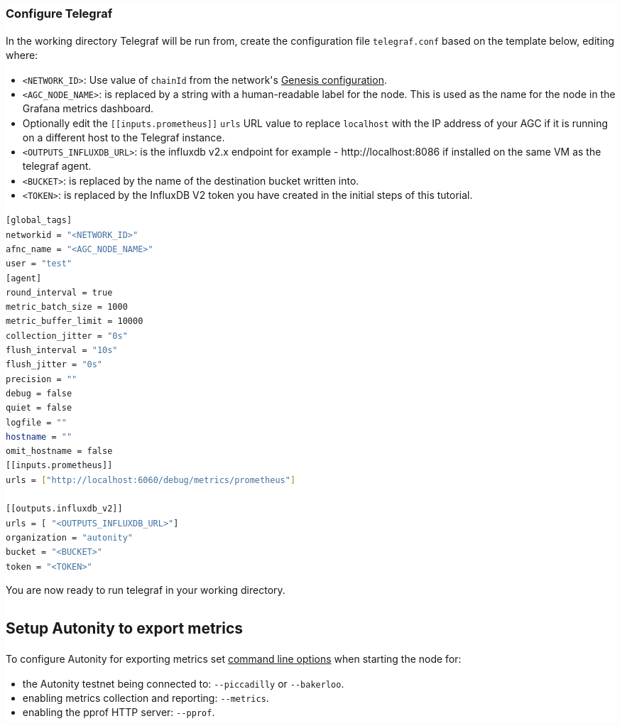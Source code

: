 ### Configure Telegraf

In the working directory Telegraf will be run from, create the configuration file `telegraf.conf` based on the template below, editing where:

- `<NETWORK_ID>`: Use value of `chainId` from the network's [Genesis configuration](/reference/genesis/).
- `<AGC_NODE_NAME>`: is replaced by a string with a human-readable label for the node. This is used as the name for the node in the Grafana metrics dashboard.
- Optionally edit the `[[inputs.prometheus]]` `urls` URL value to replace `localhost` with the IP address of your AGC if it is running on a different host to the Telegraf instance.
- `<OUTPUTS_INFLUXDB_URL>`: is the influxdb v2.x endpoint for example - http://localhost:8086 if installed on the same VM as the telegraf agent.
- `<BUCKET>`: is replaced by the name of the destination bucket written into.
- `<TOKEN>`: is replaced by the InfluxDB V2 token you have created in the initial steps of this tutorial.

```bash
[global_tags]
networkid = "<NETWORK_ID>"
afnc_name = "<AGC_NODE_NAME>"
user = "test"
[agent]
round_interval = true
metric_batch_size = 1000
metric_buffer_limit = 10000
collection_jitter = "0s"
flush_interval = "10s"
flush_jitter = "0s"
precision = ""
debug = false
quiet = false
logfile = ""
hostname = ""
omit_hostname = false
[[inputs.prometheus]]
urls = ["http://localhost:6060/debug/metrics/prometheus"]

[[outputs.influxdb_v2]]
urls = [ "<OUTPUTS_INFLUXDB_URL>"]
organization = "autonity"
bucket = "<BUCKET>"
token = "<TOKEN>"
```
You are now ready to run telegraf in your working directory.

## Setup Autonity to export metrics

To configure Autonity for exporting metrics set [command line options](/reference/cli/#command-line-options) when starting the node for:

- the Autonity testnet being connected to: `--piccadilly` or `--bakerloo`.
- enabling metrics collection and reporting: `--metrics`.
- enabling the pprof HTTP server: `--pprof`.
